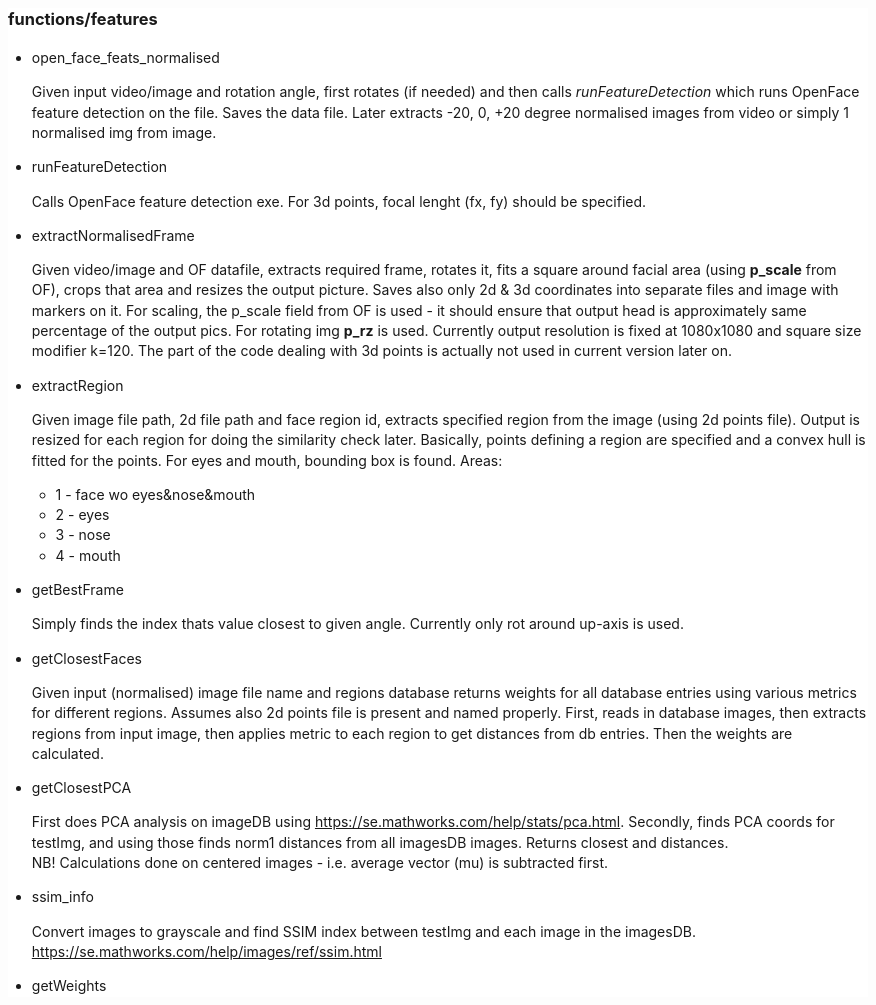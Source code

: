### functions/features
* open_face_feats_normalised  

  Given input video/image and rotation angle, first rotates (if needed) and then calls _runFeatureDetection_ which runs OpenFace feature detection on the file. Saves the data file. Later extracts -20, 0, +20 degree normalised images from video or simply 1 normalised img from image.

* runFeatureDetection  

  Calls OpenFace feature detection exe. For 3d points, focal lenght (fx, fy) should be specified.
  
* extractNormalisedFrame  

  Given video/image and OF datafile, extracts required frame, rotates it, fits a square around facial area (using __p_scale__ from OF), crops that area and resizes the output picture. Saves also only 2d & 3d coordinates into separate files and image with markers on it. For scaling, the p_scale field from OF is used - it should ensure that output head is approximately same percentage of the output pics. For rotating img __p_rz__ is used. Currently output resolution is fixed at 1080x1080 and square size modifier k=120. The part of the code dealing with 3d points is actually not used in current version later on.

* extractRegion  

  Given image file path, 2d file path and face region id, extracts specified region from the image (using 2d points file). Output is resized for each region for doing the similarity check later. Basically, points defining a region are specified and a convex hull is fitted for the points. For eyes and mouth, bounding box is found. Areas:
    * 1 - face wo eyes&nose&mouth  
    * 2 - eyes  
    * 3 - nose  
    * 4 - mouth  
	
* getBestFrame  

  Simply finds the index thats value closest to given angle. Currently only rot around up-axis is used.

* getClosestFaces  

  Given input (normalised) image file name and regions database returns weights for all database entries using various metrics for different regions. Assumes also 2d points file is present and named properly. First, reads in database images, then extracts regions from input image, then applies metric to each region to get distances from db entries. Then the weights are calculated.

* getClosestPCA  

  First does PCA analysis on imageDB using https://se.mathworks.com/help/stats/pca.html. Secondly, finds PCA coords for testImg, and using those finds norm1 distances from all imagesDB images. Returns closest and distances.  
  NB! Calculations done on centered images - i.e. average vector (mu) is subtracted first.

* ssim_info  

  Convert images to grayscale and find SSIM index between testImg and each image in the imagesDB.  
  https://se.mathworks.com/help/images/ref/ssim.html

* getWeights  
